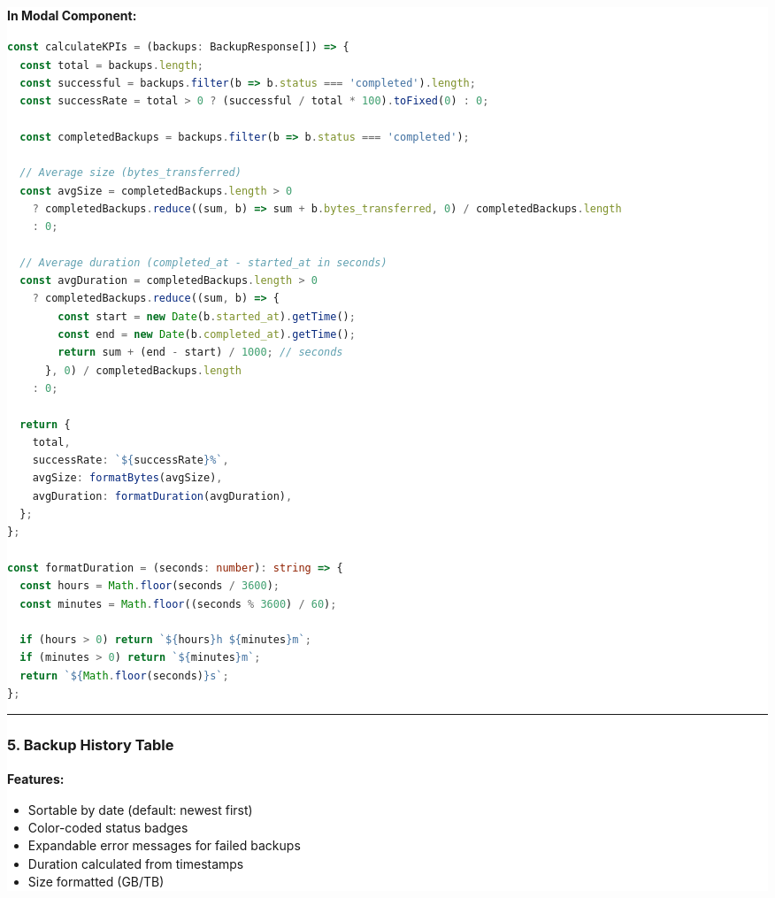 **In Modal Component:**

```typescript
const calculateKPIs = (backups: BackupResponse[]) => {
  const total = backups.length;
  const successful = backups.filter(b => b.status === 'completed').length;
  const successRate = total > 0 ? (successful / total * 100).toFixed(0) : 0;
  
  const completedBackups = backups.filter(b => b.status === 'completed');
  
  // Average size (bytes_transferred)
  const avgSize = completedBackups.length > 0
    ? completedBackups.reduce((sum, b) => sum + b.bytes_transferred, 0) / completedBackups.length
    : 0;
  
  // Average duration (completed_at - started_at in seconds)
  const avgDuration = completedBackups.length > 0
    ? completedBackups.reduce((sum, b) => {
        const start = new Date(b.started_at).getTime();
        const end = new Date(b.completed_at).getTime();
        return sum + (end - start) / 1000; // seconds
      }, 0) / completedBackups.length
    : 0;
  
  return {
    total,
    successRate: `${successRate}%`,
    avgSize: formatBytes(avgSize),
    avgDuration: formatDuration(avgDuration),
  };
};

const formatDuration = (seconds: number): string => {
  const hours = Math.floor(seconds / 3600);
  const minutes = Math.floor((seconds % 3600) / 60);
  
  if (hours > 0) return `${hours}h ${minutes}m`;
  if (minutes > 0) return `${minutes}m`;
  return `${Math.floor(seconds)}s`;
};
```

---

### **5. Backup History Table**

**Features:**
- Sortable by date (default: newest first)
- Color-coded status badges
- Expandable error messages for failed backups
- Duration calculated from timestamps
- Size formatted (GB/TB)
